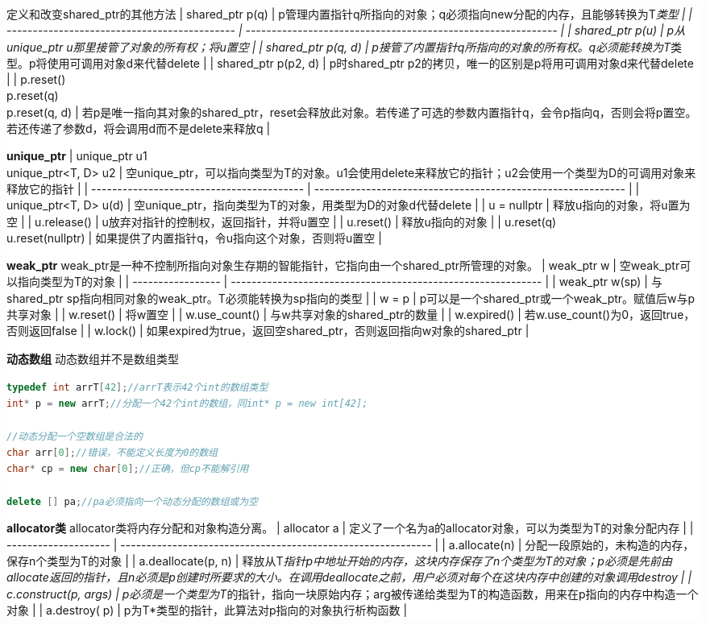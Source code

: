 定义和改变shared_ptr的其他方法
| shared_ptr<T> p(q)                           | p管理内置指针q所指向的对象；q必须指向new分配的内存，且能够转换为T*类型 |
| -------------------------------------------- | ------------------------------------------------------------ |
| shared_ptr<T> p(u)                           | p从unique_ptr u那里接管了对象的所有权；将u置空               |
| shared_ptr<T> p(q, d)                        | p接管了内置指针q所指向的对象的所有权。q必须能转换为T*类型。p将使用可调用对象d来代替delete |
| shared_ptr<T> p(p2, d)                       | p时shared_ptr p2的拷贝，唯一的区别是p将用可调用对象d来代替delete |
| p.reset()<br />p.reset(q)<br />p.reset(q, d) | 若p是唯一指向其对象的shared_ptr，reset会释放此对象。若传递了可选的参数内置指针q，会令p指向q，否则会将p置空。若还传递了参数d，将会调用d而不是delete来释放q |

**unique_ptr**
| unique_ptr<T> u1<br />unique_ptr<T, D> u2 | 空unique_ptr，可以指向类型为T的对象。u1会使用delete来释放它的指针；u2会使用一个类型为D的可调用对象来释放它的指针 |
| ----------------------------------------- | ------------------------------------------------------------ |
| unique_ptr<T, D> u(d)                     | 空unique_ptr，指向类型为T的对象，用类型为D的对象d代替delete  |
| u = nullptr                               | 释放u指向的对象，将u置为空                                   |
| u.release()                               | u放弃对指针的控制权，返回指针，并将u置空                     |
| u.reset()                                 | 释放u指向的对象                                              |
| u.reset(q)<br />u.reset(nullptr)          | 如果提供了内置指针q，令u指向这个对象，否则将u置空            |

**weak_ptr**
weak_ptr是一种不控制所指向对象生存期的智能指针，它指向由一个shared_ptr所管理的对象。
| weak_ptr<T> w     | 空weak_ptr可以指向类型为T的对象                              |
| ----------------- | ------------------------------------------------------------ |
| weak_ptr<T> w(sp) | 与shared_ptr sp指向相同对象的weak_ptr。T必须能转换为sp指向的类型 |
| w = p             | p可以是一个shared_ptr或一个weak_ptr。赋值后w与p共享对象      |
| w.reset()         | 将w置空                                                      |
| w.use_count()     | 与w共享对象的shared_ptr的数量                                |
| w.expired()       | 若w.use_count()为0，返回true，否则返回false                  |
| w.lock()          | 如果expired为true，返回空shared_ptr，否则返回指向w对象的shared_ptr |

**动态数组**
动态数组并不是数组类型
```cpp
typedef int arrT[42];//arrT表示42个int的数组类型
int* p = new arrT;//分配一个42个int的数组，同int* p = new int[42];

//动态分配一个空数组是合法的
char arr[0];//错误，不能定义长度为0的数组
char* cp = new char[0];//正确，但cp不能解引用

delete [] pa;//pa必须指向一个动态分配的数组或为空
```

**allocator类**
allocator类将内存分配和对象构造分离。
| allocator<T> a       | 定义了一个名为a的allocator对象，可以为类型为T的对象分配内存  |
| -------------------- | ------------------------------------------------------------ |
| a.allocate(n)        | 分配一段原始的，未构造的内存，保存n个类型为T的对象           |
| a.deallocate(p, n)   | 释放从T*指针p中地址开始的内存，这块内存保存了n个类型为T的对象；p必须是先前由allocate返回的指针，且n必须是p创建时所要求的大小。在调用deallocate之前，用户必须对每个在这块内存中创建的对象调用destroy |
| c.construct(p, args) | p必须是一个类型为T*的指针，指向一块原始内存；arg被传递给类型为T的构造函数，用来在p指向的内存中构造一个对象 |
| a.destroy( p)         | p为T*类型的指针，此算法对p指向的对象执行析构函数             |
